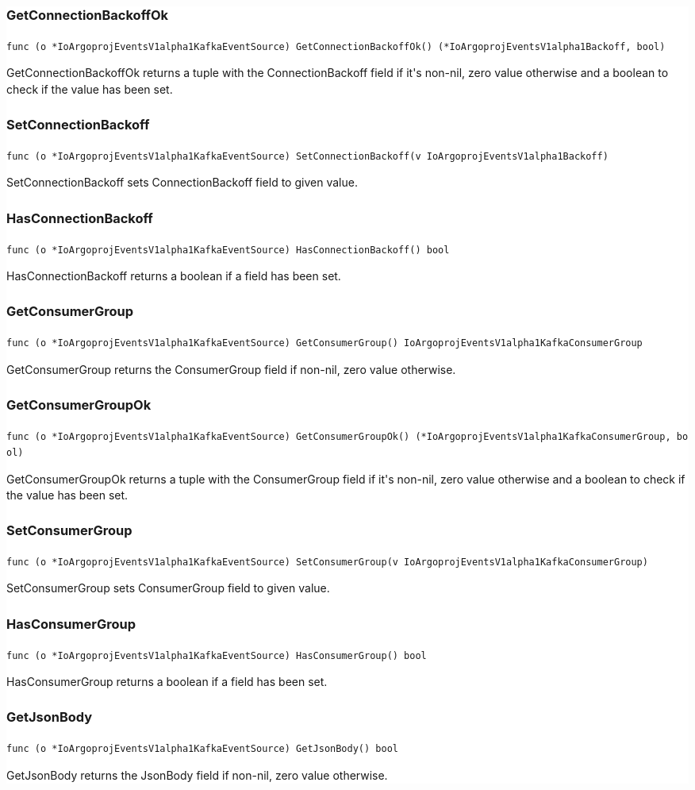 ### GetConnectionBackoffOk

`func (o *IoArgoprojEventsV1alpha1KafkaEventSource) GetConnectionBackoffOk() (*IoArgoprojEventsV1alpha1Backoff, bool)`

GetConnectionBackoffOk returns a tuple with the ConnectionBackoff field if it's non-nil, zero value otherwise
and a boolean to check if the value has been set.

### SetConnectionBackoff

`func (o *IoArgoprojEventsV1alpha1KafkaEventSource) SetConnectionBackoff(v IoArgoprojEventsV1alpha1Backoff)`

SetConnectionBackoff sets ConnectionBackoff field to given value.

### HasConnectionBackoff

`func (o *IoArgoprojEventsV1alpha1KafkaEventSource) HasConnectionBackoff() bool`

HasConnectionBackoff returns a boolean if a field has been set.

### GetConsumerGroup

`func (o *IoArgoprojEventsV1alpha1KafkaEventSource) GetConsumerGroup() IoArgoprojEventsV1alpha1KafkaConsumerGroup`

GetConsumerGroup returns the ConsumerGroup field if non-nil, zero value otherwise.

### GetConsumerGroupOk

`func (o *IoArgoprojEventsV1alpha1KafkaEventSource) GetConsumerGroupOk() (*IoArgoprojEventsV1alpha1KafkaConsumerGroup, bool)`

GetConsumerGroupOk returns a tuple with the ConsumerGroup field if it's non-nil, zero value otherwise
and a boolean to check if the value has been set.

### SetConsumerGroup

`func (o *IoArgoprojEventsV1alpha1KafkaEventSource) SetConsumerGroup(v IoArgoprojEventsV1alpha1KafkaConsumerGroup)`

SetConsumerGroup sets ConsumerGroup field to given value.

### HasConsumerGroup

`func (o *IoArgoprojEventsV1alpha1KafkaEventSource) HasConsumerGroup() bool`

HasConsumerGroup returns a boolean if a field has been set.

### GetJsonBody

`func (o *IoArgoprojEventsV1alpha1KafkaEventSource) GetJsonBody() bool`

GetJsonBody returns the JsonBody field if non-nil, zero value otherwise.
